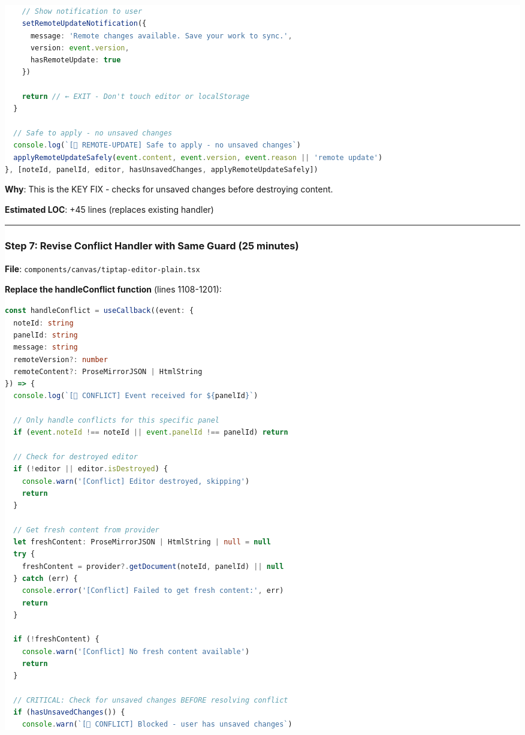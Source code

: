 ```typescript
    // Show notification to user
    setRemoteUpdateNotification({
      message: 'Remote changes available. Save your work to sync.',
      version: event.version,
      hasRemoteUpdate: true
    })

    return // ← EXIT - Don't touch editor or localStorage
  }

  // Safe to apply - no unsaved changes
  console.log(`[🔧 REMOTE-UPDATE] Safe to apply - no unsaved changes`)
  applyRemoteUpdateSafely(event.content, event.version, event.reason || 'remote update')
}, [noteId, panelId, editor, hasUnsavedChanges, applyRemoteUpdateSafely])
```

**Why**: This is the KEY FIX - checks for unsaved changes before destroying content.

**Estimated LOC**: +45 lines (replaces existing handler)

---

### Step 7: Revise Conflict Handler with Same Guard (25 minutes)

**File**: `components/canvas/tiptap-editor-plain.tsx`

**Replace the handleConflict function** (lines 1108-1201):

```typescript
const handleConflict = useCallback((event: {
  noteId: string
  panelId: string
  message: string
  remoteVersion?: number
  remoteContent?: ProseMirrorJSON | HtmlString
}) => {
  console.log(`[🔧 CONFLICT] Event received for ${panelId}`)

  // Only handle conflicts for this specific panel
  if (event.noteId !== noteId || event.panelId !== panelId) return

  // Check for destroyed editor
  if (!editor || editor.isDestroyed) {
    console.warn('[Conflict] Editor destroyed, skipping')
    return
  }

  // Get fresh content from provider
  let freshContent: ProseMirrorJSON | HtmlString | null = null
  try {
    freshContent = provider?.getDocument(noteId, panelId) || null
  } catch (err) {
    console.error('[Conflict] Failed to get fresh content:', err)
    return
  }

  if (!freshContent) {
    console.warn('[Conflict] No fresh content available')
    return
  }

  // CRITICAL: Check for unsaved changes BEFORE resolving conflict
  if (hasUnsavedChanges()) {
    console.warn(`[🔧 CONFLICT] Blocked - user has unsaved changes`)
```